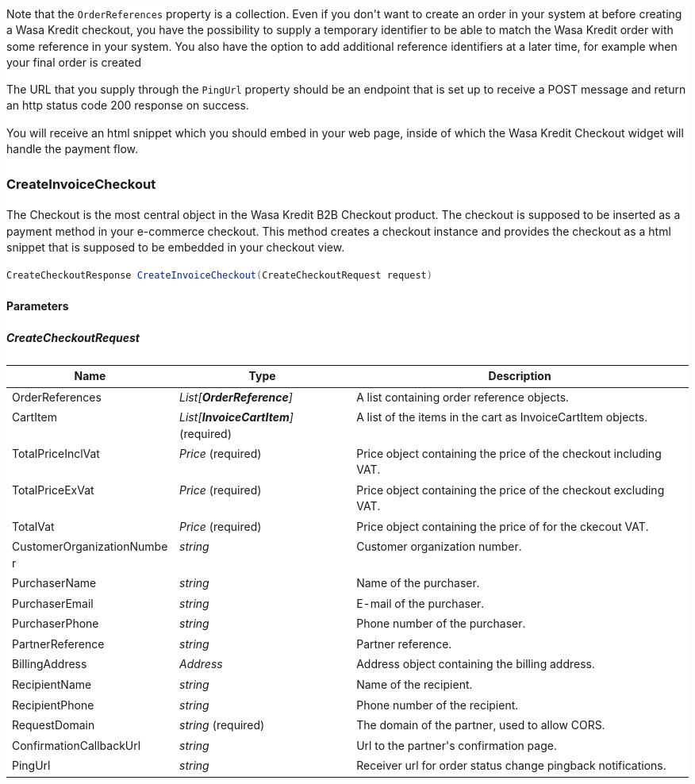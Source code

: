 Note that the `OrderReferences` property is a collection. Even if you don't want to create an order in your system at before creating a Wasa Kredit checkout, you have the possibility to supply a temporary identifier to be able to match the Wasa Kredit order with some reference in your system. You also have the option to add additional reference identifiers at a later time, for example when your final order is created

The URL that you supply through the `PingUrl` property should be an endpoint that is set up to receive a POST message and return an http status code 200 response on success.

You will receive an html snippet which you should embed in your web page, inside of which the Wasa Kredit Checkout widget will handle the payment flow.

### <a name="create_checkout">CreateInvoiceCheckout</a>

The Checkout is the most central object in the Wasa Kredit B2B Checkout product. The checkout is supposed to be inserted as a payment method in your e-commerce checkout. This method creates a checkout instance and provides the checkout as a html snippet that is supposed to be embedded in your checkout view.

```c#
CreateCheckoutResponse CreateInvoiceCheckout(CreateCheckoutRequest request)
```

#### Parameters

##### CreateCheckoutRequest

| Name | Type | Description |
|---|---|---|
| OrderReferences | *List[**OrderReference**]* | A list containing order reference objects. |
| CartItem | *List[**InvoiceCartItem**]* (required) | A list of the items in the cart as InvoiceCartItem objects. |
| TotalPriceInclVat  | *Price* (required) |Price object containing the price of the checkout including VAT. |
| TotalPriceExVat   | *Price* (required)| Price object containing the price of the checkout excluding VAT. |
| TotalVat | *Price* (required) | Price object containing the price of for the ckecout VAT. |
| CustomerOrganizationNumber | *string* | Customer organization number. |
| PurchaserName | *string* | Name of the purchaser. |
| PurchaserEmail | *string* | E-mail of the purchaser. |
| PurchaserPhone | *string* | Phone number of the purchaser. |
| PartnerReference  | *string* | Partner reference. |
| BillingAddress | *Address* | Address object containing the billing address. |
| RecipientName | *string* | Name of the recipient. |
| RecipientPhone | *string* | Phone number of the recipient. |
| RequestDomain | *string* (required) | The domain of the partner, used to allow CORS. |
| ConfirmationCallbackUrl | *string* | Url to the partner's confirmation page. |
| PingUrl | *string* | Receiver url for order status change pingback notifications. |
